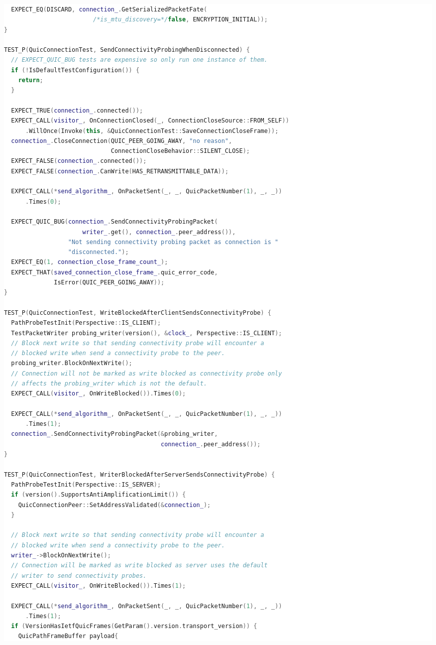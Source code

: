 ```cpp
  EXPECT_EQ(DISCARD, connection_.GetSerializedPacketFate(
                         /*is_mtu_discovery=*/false, ENCRYPTION_INITIAL));
}

TEST_P(QuicConnectionTest, SendConnectivityProbingWhenDisconnected) {
  // EXPECT_QUIC_BUG tests are expensive so only run one instance of them.
  if (!IsDefaultTestConfiguration()) {
    return;
  }

  EXPECT_TRUE(connection_.connected());
  EXPECT_CALL(visitor_, OnConnectionClosed(_, ConnectionCloseSource::FROM_SELF))
      .WillOnce(Invoke(this, &QuicConnectionTest::SaveConnectionCloseFrame));
  connection_.CloseConnection(QUIC_PEER_GOING_AWAY, "no reason",
                              ConnectionCloseBehavior::SILENT_CLOSE);
  EXPECT_FALSE(connection_.connected());
  EXPECT_FALSE(connection_.CanWrite(HAS_RETRANSMITTABLE_DATA));

  EXPECT_CALL(*send_algorithm_, OnPacketSent(_, _, QuicPacketNumber(1), _, _))
      .Times(0);

  EXPECT_QUIC_BUG(connection_.SendConnectivityProbingPacket(
                      writer_.get(), connection_.peer_address()),
                  "Not sending connectivity probing packet as connection is "
                  "disconnected.");
  EXPECT_EQ(1, connection_close_frame_count_);
  EXPECT_THAT(saved_connection_close_frame_.quic_error_code,
              IsError(QUIC_PEER_GOING_AWAY));
}

TEST_P(QuicConnectionTest, WriteBlockedAfterClientSendsConnectivityProbe) {
  PathProbeTestInit(Perspective::IS_CLIENT);
  TestPacketWriter probing_writer(version(), &clock_, Perspective::IS_CLIENT);
  // Block next write so that sending connectivity probe will encounter a
  // blocked write when send a connectivity probe to the peer.
  probing_writer.BlockOnNextWrite();
  // Connection will not be marked as write blocked as connectivity probe only
  // affects the probing_writer which is not the default.
  EXPECT_CALL(visitor_, OnWriteBlocked()).Times(0);

  EXPECT_CALL(*send_algorithm_, OnPacketSent(_, _, QuicPacketNumber(1), _, _))
      .Times(1);
  connection_.SendConnectivityProbingPacket(&probing_writer,
                                            connection_.peer_address());
}

TEST_P(QuicConnectionTest, WriterBlockedAfterServerSendsConnectivityProbe) {
  PathProbeTestInit(Perspective::IS_SERVER);
  if (version().SupportsAntiAmplificationLimit()) {
    QuicConnectionPeer::SetAddressValidated(&connection_);
  }

  // Block next write so that sending connectivity probe will encounter a
  // blocked write when send a connectivity probe to the peer.
  writer_->BlockOnNextWrite();
  // Connection will be marked as write blocked as server uses the default
  // writer to send connectivity probes.
  EXPECT_CALL(visitor_, OnWriteBlocked()).Times(1);

  EXPECT_CALL(*send_algorithm_, OnPacketSent(_, _, QuicPacketNumber(1), _, _))
      .Times(1);
  if (VersionHasIetfQuicFrames(GetParam().version.transport_version)) {
    QuicPathFrameBuffer payload{
```